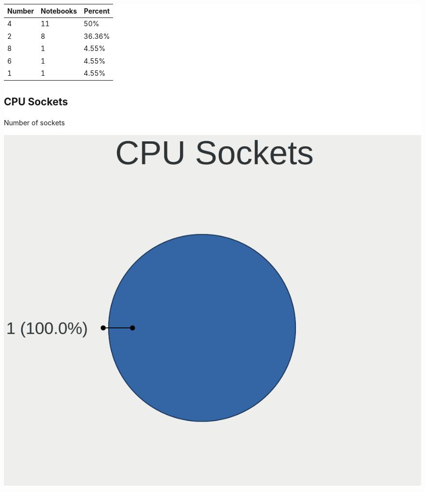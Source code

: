 
| Number | Notebooks | Percent |
|--------|-----------|---------|
| 4      | 11        | 50%     |
| 2      | 8         | 36.36%  |
| 8      | 1         | 4.55%   |
| 6      | 1         | 4.55%   |
| 1      | 1         | 4.55%   |

CPU Sockets
-----------

Number of sockets

![CPU Sockets](./images/pie_chart/cpu_sockets.svg)
